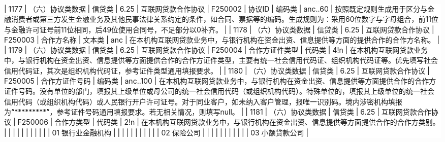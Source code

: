 |       1177 | （六）协议类数据   | 信贷类     |  6.25 | 互联网贷款合作协议 | F250002   | 协议ID               | 编码类   | anc..60    | 按照既定规则生成用于区分与金融消费者或第三方发生金融业务及其他民事法律关系约定的条件，如合同、票据等的编码。生成规则为：采用60位数字与字母组合，前11位与金融许可证号前11位相同，后49位使用合同号，不足部分以0补齐。                                                                                                                                                                                                                                                                                                                                                                                                                                                                                    |
|       1178 | （六）协议类数据   | 信贷类     |  6.25 | 互联网贷款合作协议 | F250003   | 合作方名称           | 文本类   | anc        | 在本机构互联网贷款业务中，与银行机构在资金出资、信息提供等方面的提供合作的合作方名称。                                                                                                                                                                                                                                                                                                                                                                                                                                                                                                                                                                                                                 |
|       1179 | （六）协议类数据   | 信贷类     |  6.25 | 互联网贷款合作协议 | F250004   | 合作方证件类型       | 代码类   | 4!n        | 在本机构互联网贷款业务中，与银行机构在资金出资、信息提供等方面提供合作的合作方证件类型，主要有统一社会信用代码证、组织机构代码证等。优先填写社会信用代码证，其次是组织机构代码证，参考证件类型通用填报要求。                                                                                                                                                                                                                                                                                                                                                                                                                                                                                           |
|       1180 | （六）协议类数据   | 信贷类     |  6.25 | 互联网贷款合作协议 | F250005   | 合作方证件号码       | 编码类   | anc..100   | 在本机构互联网贷款业务中，与银行机构在资金出资、信息提供等方面提供合作的合作方证件号码。没有单位的部门，填报其上级单位或母公司的统一社会信用代码（或组织机构代码）。特殊单位的，填报其上级单位的统一社会信用代码（或组织机构代码）或人民银行开户许可证号。对于同业客户，如未纳入客户管理，报唯一识别码。境内涉密机构填报为“*********”，参考证件号码通用填报要求。若无相关情况，则填写null。                                                                                                                                                                                                                                                                                                            |
|       1181 | （六）协议类数据   | 信贷类     |  6.25 | 互联网贷款合作协议 | F250006   | 合作方类型           | 代码类   | 2!n        | 在本机构互联网贷款业务中，与银行机构在资金出资、信息提供等方面提供合作的合作方类别。                                                                                                                                                                                                                                                                                                                                                                                                                                                                                                                                                                                                                   |
|            |                    |            |       |                    |           |                      |          |            | 01 银行业金融机构                                                                                                                                                                                                                                                                                                                                                                                                                                                                                                                                                                                                                                                                                      |
|            |                    |            |       |                    |           |                      |          |            | 02 保险公司                                                                                                                                                                                                                                                                                                                                                                                                                                                                                                                                                                                                                                                                                            |
|            |                    |            |       |                    |           |                      |          |            | 03 小额贷款公司                                                                                                                                                                                                                                                                                                                                                                                                                                                                                                                                                                                                                                                                                        |